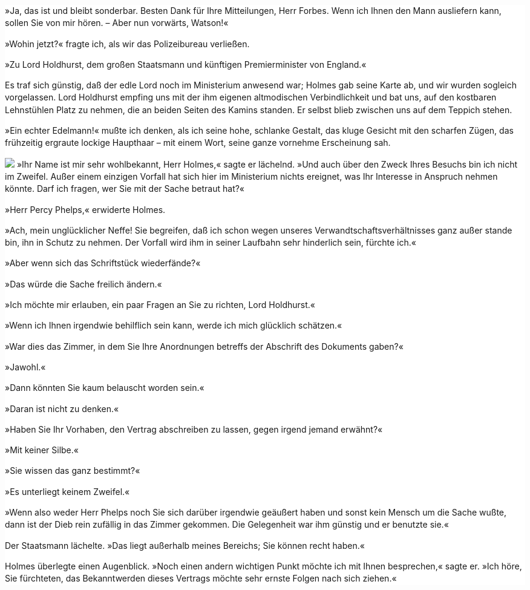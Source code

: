 »Ja, das ist und bleibt sonderbar. Besten Dank für Ihre Mitteilungen, Herr Forbes. Wenn ich Ihnen den Mann ausliefern kann, sollen Sie von mir hören. – Aber nun vorwärts, Watson!«

»Wohin jetzt?« fragte ich, als wir das Polizeibureau verließen.

»Zu Lord Holdhurst, dem großen Staatsmann und künftigen Premierminister von England.«

Es traf sich günstig, daß der edle Lord noch im Ministerium anwesend war; Holmes gab seine Karte ab, und wir wurden sogleich vorgelassen. Lord Holdhurst empfing uns mit der ihm eigenen altmodischen Verbindlichkeit und bat uns, auf den kostbaren Lehnstühlen Platz zu nehmen, die an beiden Seiten des Kamins standen. Er selbst blieb zwischen uns auf dem Teppich stehen.

»Ein echter Edelmann!« mußte ich denken, als ich seine hohe, schlanke Gestalt, das kluge Gesicht mit den scharfen Zügen, das frühzeitig ergraute   lockige Haupthaar – mit einem Wort, seine ganze vornehme Erscheinung sah.

![](0240.jpg) 
»Ihr Name ist mir sehr wohlbekannt, Herr Holmes,« sagte er lächelnd. »Und auch über den Zweck Ihres Besuchs bin ich nicht im Zweifel. Außer einem einzigen Vorfall hat sich hier im Ministerium nichts ereignet, was Ihr Interesse in Anspruch nehmen könnte. Darf ich fragen, wer Sie mit der Sache betraut hat?«

»Herr Percy Phelps,« erwiderte Holmes.

»Ach, mein unglücklicher Neffe! Sie begreifen,   daß ich schon wegen unseres Verwandtschaftsverhältnisses ganz außer stande bin, ihn in Schutz zu nehmen. Der Vorfall wird ihm in seiner Laufbahn sehr hinderlich sein, fürchte ich.«

»Aber wenn sich das Schriftstück wiederfände?«

»Das würde die Sache freilich ändern.«

»Ich möchte mir erlauben, ein paar Fragen an Sie zu richten, Lord Holdhurst.«

»Wenn ich Ihnen irgendwie behilflich sein kann, werde ich mich glücklich schätzen.«

»War dies das Zimmer, in dem Sie Ihre Anordnungen betreffs der Abschrift des Dokuments gaben?«

»Jawohl.«

»Dann könnten Sie kaum belauscht worden sein.«

»Daran ist nicht zu denken.«

»Haben Sie Ihr Vorhaben, den Vertrag abschreiben zu lassen, gegen irgend jemand erwähnt?«

»Mit keiner Silbe.«

»Sie wissen das ganz bestimmt?«

»Es unterliegt keinem Zweifel.«

»Wenn also weder Herr Phelps noch Sie sich darüber irgendwie geäußert haben und sonst kein Mensch um die Sache wußte, dann ist der Dieb rein zufällig in das Zimmer gekommen. Die Gelegenheit   war ihm günstig und er benutzte sie.«

Der Staatsmann lächelte. »Das liegt außerhalb meines Bereichs; Sie können recht haben.«

Holmes überlegte einen Augenblick. »Noch einen andern wichtigen Punkt möchte ich mit Ihnen besprechen,« sagte er. »Ich höre, Sie fürchteten, das Bekanntwerden dieses Vertrags möchte sehr ernste Folgen nach sich ziehen.«
